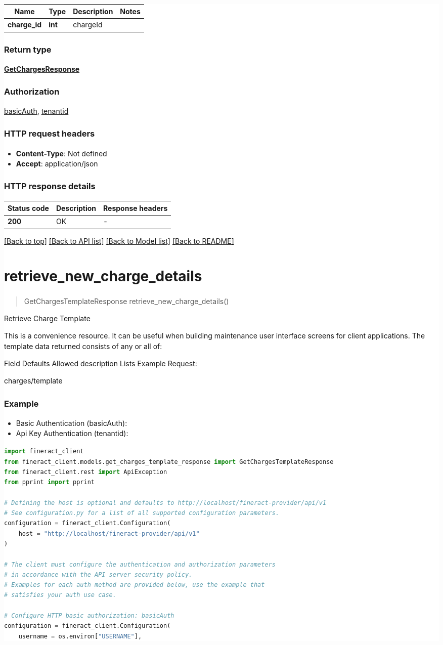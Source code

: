 
Name | Type | Description  | Notes
------------- | ------------- | ------------- | -------------
 **charge_id** | **int**| chargeId | 

### Return type

[**GetChargesResponse**](GetChargesResponse.md)

### Authorization

[basicAuth](../README.md#basicAuth), [tenantid](../README.md#tenantid)

### HTTP request headers

 - **Content-Type**: Not defined
 - **Accept**: application/json

### HTTP response details

| Status code | Description | Response headers |
|-------------|-------------|------------------|
**200** | OK |  -  |

[[Back to top]](#) [[Back to API list]](../README.md#documentation-for-api-endpoints) [[Back to Model list]](../README.md#documentation-for-models) [[Back to README]](../README.md)

# **retrieve_new_charge_details**
> GetChargesTemplateResponse retrieve_new_charge_details()

Retrieve Charge Template

This is a convenience resource. It can be useful when building maintenance user interface screens for client applications. The template data returned consists of any or all of:

Field Defaults
Allowed description Lists
Example Request:

charges/template


### Example

* Basic Authentication (basicAuth):
* Api Key Authentication (tenantid):

```python
import fineract_client
from fineract_client.models.get_charges_template_response import GetChargesTemplateResponse
from fineract_client.rest import ApiException
from pprint import pprint

# Defining the host is optional and defaults to http://localhost/fineract-provider/api/v1
# See configuration.py for a list of all supported configuration parameters.
configuration = fineract_client.Configuration(
    host = "http://localhost/fineract-provider/api/v1"
)

# The client must configure the authentication and authorization parameters
# in accordance with the API server security policy.
# Examples for each auth method are provided below, use the example that
# satisfies your auth use case.

# Configure HTTP basic authorization: basicAuth
configuration = fineract_client.Configuration(
    username = os.environ["USERNAME"],
```
